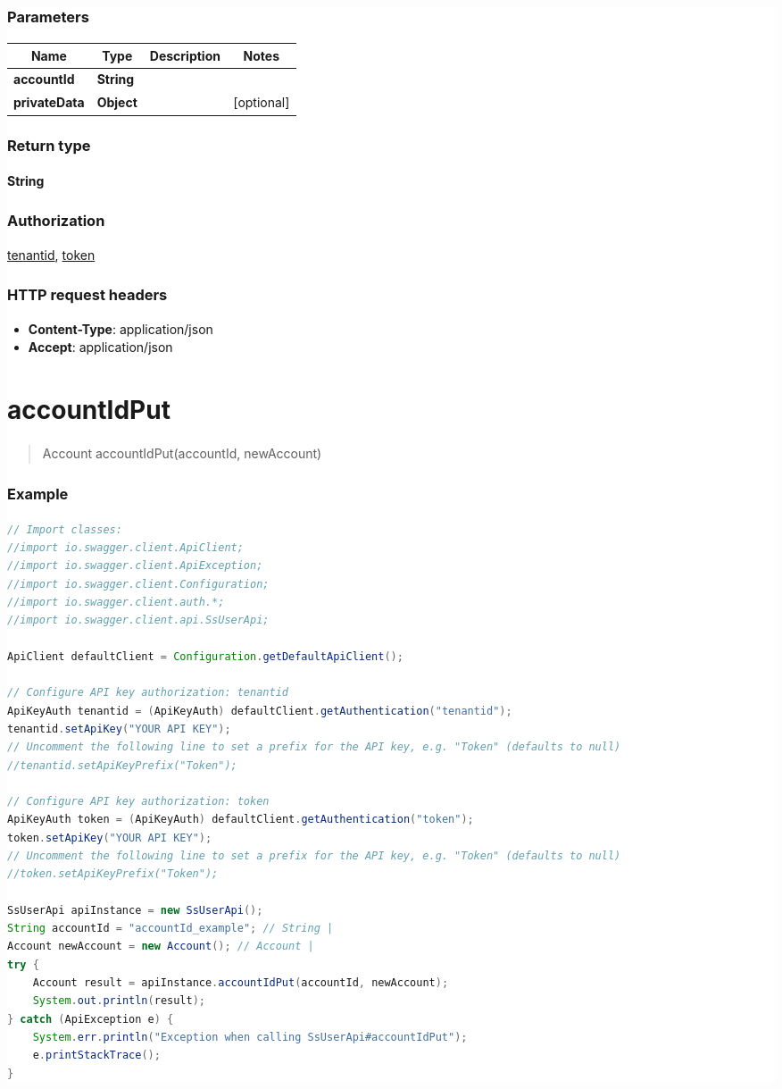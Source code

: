 ### Parameters

Name | Type | Description  | Notes
------------- | ------------- | ------------- | -------------
 **accountId** | **String**|  |
 **privateData** | **Object**|  | [optional]

### Return type

**String**

### Authorization

[tenantid](../README.md#tenantid), [token](../README.md#token)

### HTTP request headers

 - **Content-Type**: application/json
 - **Accept**: application/json

<a name="accountIdPut"></a>
# **accountIdPut**
> Account accountIdPut(accountId, newAccount)





### Example
```java
// Import classes:
//import io.swagger.client.ApiClient;
//import io.swagger.client.ApiException;
//import io.swagger.client.Configuration;
//import io.swagger.client.auth.*;
//import io.swagger.client.api.SsUserApi;

ApiClient defaultClient = Configuration.getDefaultApiClient();

// Configure API key authorization: tenantid
ApiKeyAuth tenantid = (ApiKeyAuth) defaultClient.getAuthentication("tenantid");
tenantid.setApiKey("YOUR API KEY");
// Uncomment the following line to set a prefix for the API key, e.g. "Token" (defaults to null)
//tenantid.setApiKeyPrefix("Token");

// Configure API key authorization: token
ApiKeyAuth token = (ApiKeyAuth) defaultClient.getAuthentication("token");
token.setApiKey("YOUR API KEY");
// Uncomment the following line to set a prefix for the API key, e.g. "Token" (defaults to null)
//token.setApiKeyPrefix("Token");

SsUserApi apiInstance = new SsUserApi();
String accountId = "accountId_example"; // String | 
Account newAccount = new Account(); // Account | 
try {
    Account result = apiInstance.accountIdPut(accountId, newAccount);
    System.out.println(result);
} catch (ApiException e) {
    System.err.println("Exception when calling SsUserApi#accountIdPut");
    e.printStackTrace();
}
```
